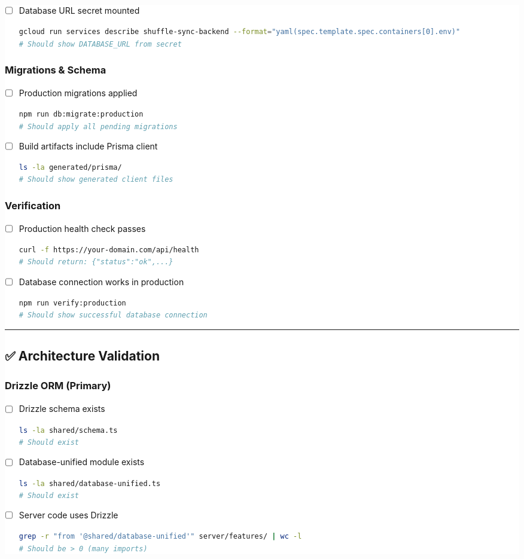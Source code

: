 - [ ] Database URL secret mounted
  ```bash
  gcloud run services describe shuffle-sync-backend --format="yaml(spec.template.spec.containers[0].env)"
  # Should show DATABASE_URL from secret
  ```

### Migrations & Schema
- [ ] Production migrations applied
  ```bash
  npm run db:migrate:production
  # Should apply all pending migrations
  ```

- [ ] Build artifacts include Prisma client
  ```bash
  ls -la generated/prisma/
  # Should show generated client files
  ```

### Verification
- [ ] Production health check passes
  ```bash
  curl -f https://your-domain.com/api/health
  # Should return: {"status":"ok",...}
  ```

- [ ] Database connection works in production
  ```bash
  npm run verify:production
  # Should show successful database connection
  ```

---

## ✅ Architecture Validation

### Drizzle ORM (Primary)
- [ ] Drizzle schema exists
  ```bash
  ls -la shared/schema.ts
  # Should exist
  ```

- [ ] Database-unified module exists
  ```bash
  ls -la shared/database-unified.ts
  # Should exist
  ```

- [ ] Server code uses Drizzle
  ```bash
  grep -r "from '@shared/database-unified'" server/features/ | wc -l
  # Should be > 0 (many imports)
  ```
